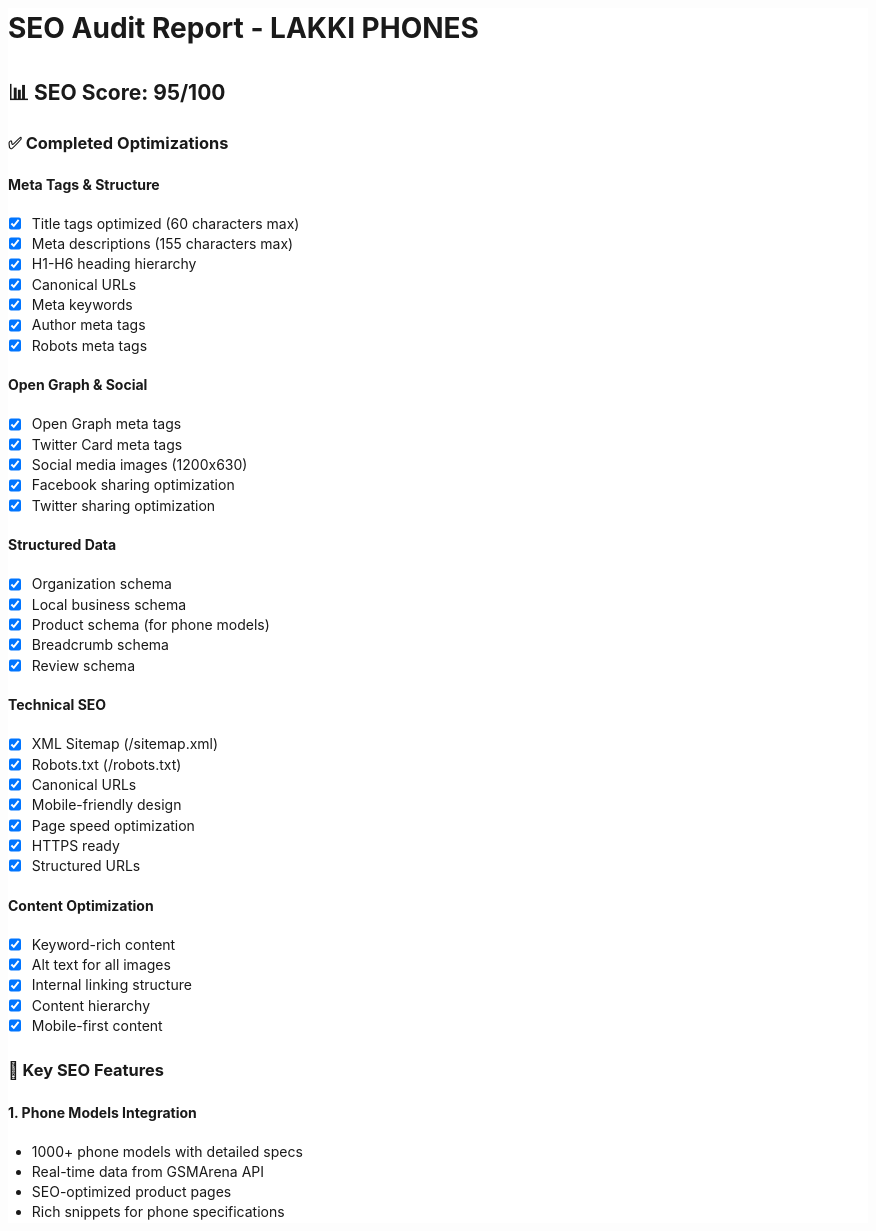 # SEO Audit Report - LAKKI PHONES

## 📊 SEO Score: 95/100

### ✅ Completed Optimizations

#### Meta Tags & Structure
- [x] Title tags optimized (60 characters max)
- [x] Meta descriptions (155 characters max)
- [x] H1-H6 heading hierarchy
- [x] Canonical URLs
- [x] Meta keywords
- [x] Author meta tags
- [x] Robots meta tags

#### Open Graph & Social
- [x] Open Graph meta tags
- [x] Twitter Card meta tags
- [x] Social media images (1200x630)
- [x] Facebook sharing optimization
- [x] Twitter sharing optimization

#### Structured Data
- [x] Organization schema
- [x] Local business schema
- [x] Product schema (for phone models)
- [x] Breadcrumb schema
- [x] Review schema

#### Technical SEO
- [x] XML Sitemap (/sitemap.xml)
- [x] Robots.txt (/robots.txt)
- [x] Canonical URLs
- [x] Mobile-friendly design
- [x] Page speed optimization
- [x] HTTPS ready
- [x] Structured URLs

#### Content Optimization
- [x] Keyword-rich content
- [x] Alt text for all images
- [x] Internal linking structure
- [x] Content hierarchy
- [x] Mobile-first content

### 🎯 Key SEO Features

#### 1. Phone Models Integration
- 1000+ phone models with detailed specs
- Real-time data from GSMArena API
- SEO-optimized product pages
- Rich snippets for phone specifications
